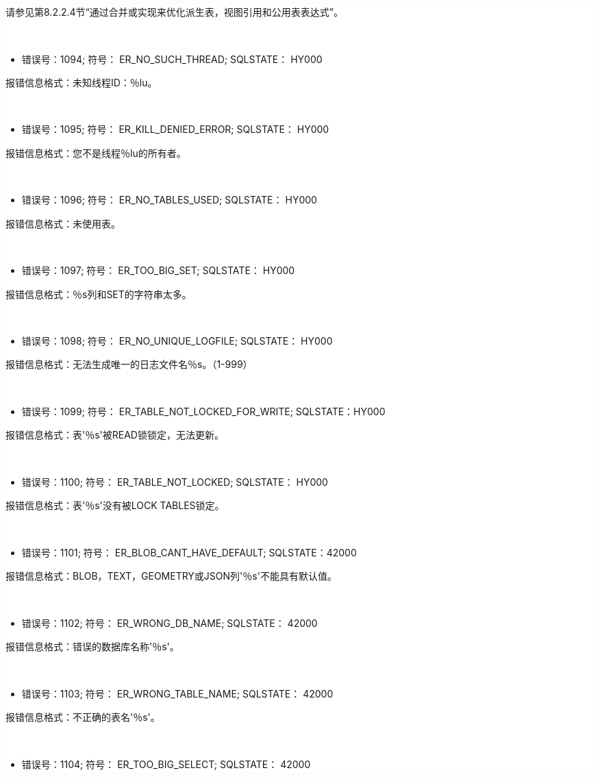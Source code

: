 请参见第8.2.2.4节“通过合并或实现来优化派生表，视图引用和公用表表达式”。


</br>

- 错误号：1094; 符号： ER_NO_SUCH_THREAD; SQLSTATE： HY000

报错信息格式：未知线程ID：％lu。

</br>

- 错误号：1095; 符号： ER_KILL_DENIED_ERROR; SQLSTATE： HY000

报错信息格式：您不是线程％lu的所有者。

</br>

- 错误号：1096; 符号： ER_NO_TABLES_USED; SQLSTATE： HY000

报错信息格式：未使用表。

</br>

- 错误号：1097; 符号： ER_TOO_BIG_SET; SQLSTATE： HY000

报错信息格式：％s列和SET的字符串太多。

</br>

- 错误号：1098; 符号： ER_NO_UNIQUE_LOGFILE; SQLSTATE： HY000

报错信息格式：无法生成唯一的日志文件名％s。（1-999）

</br>

- 错误号：1099; 符号： ER_TABLE_NOT_LOCKED_FOR_WRITE; SQLSTATE：HY000

报错信息格式：表'％s'被READ锁锁定，无法更新。

</br>

- 错误号：1100; 符号： ER_TABLE_NOT_LOCKED; SQLSTATE： HY000

报错信息格式：表'％s'没有被LOCK TABLES锁定。

</br>

- 错误号：1101; 符号： ER_BLOB_CANT_HAVE_DEFAULT; SQLSTATE：42000

报错信息格式：BLOB，TEXT，GEOMETRY或JSON列'％s'不能具有默认值。

</br>

- 错误号：1102; 符号： ER_WRONG_DB_NAME; SQLSTATE： 42000

报错信息格式：错误的数据库名称'％s'。

</br>

- 错误号：1103; 符号： ER_WRONG_TABLE_NAME; SQLSTATE： 42000

报错信息格式：不正确的表名'％s'。

</br>

- 错误号：1104; 符号： ER_TOO_BIG_SELECT; SQLSTATE： 42000
